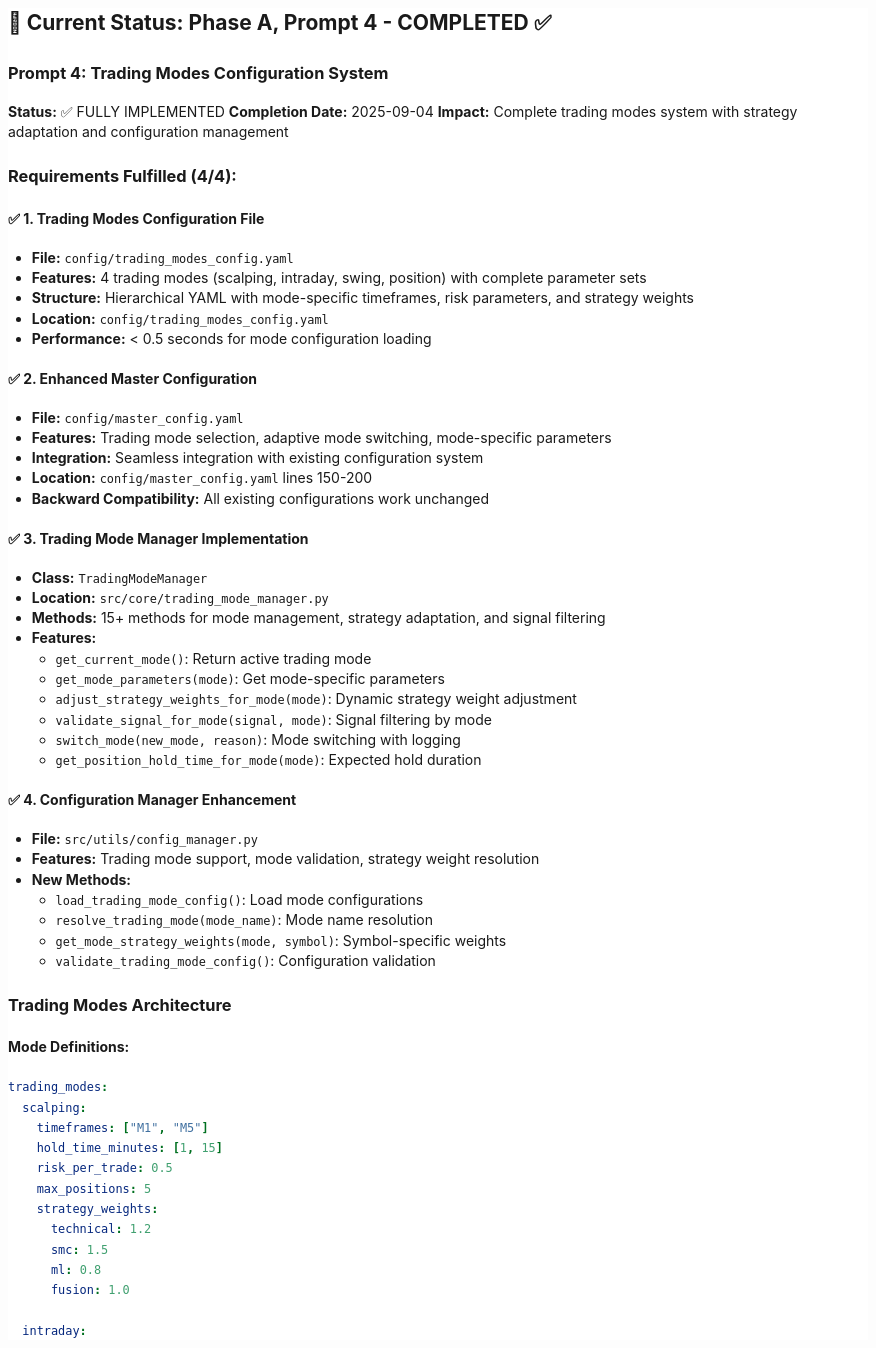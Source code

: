 
## 🎯 Current Status: Phase A, Prompt 4 - COMPLETED ✅

### **Prompt 4: Trading Modes Configuration System**
**Status:** ✅ FULLY IMPLEMENTED
**Completion Date:** 2025-09-04
**Impact:** Complete trading modes system with strategy adaptation and configuration management

### **Requirements Fulfilled (4/4):**

#### ✅ **1. Trading Modes Configuration File**
- **File:** `config/trading_modes_config.yaml`
- **Features:** 4 trading modes (scalping, intraday, swing, position) with complete parameter sets
- **Structure:** Hierarchical YAML with mode-specific timeframes, risk parameters, and strategy weights
- **Location:** `config/trading_modes_config.yaml`
- **Performance:** < 0.5 seconds for mode configuration loading

#### ✅ **2. Enhanced Master Configuration**
- **File:** `config/master_config.yaml`
- **Features:** Trading mode selection, adaptive mode switching, mode-specific parameters
- **Integration:** Seamless integration with existing configuration system
- **Location:** `config/master_config.yaml` lines 150-200
- **Backward Compatibility:** All existing configurations work unchanged

#### ✅ **3. Trading Mode Manager Implementation**
- **Class:** `TradingModeManager`
- **Location:** `src/core/trading_mode_manager.py`
- **Methods:** 15+ methods for mode management, strategy adaptation, and signal filtering
- **Features:**
  - `get_current_mode()`: Return active trading mode
  - `get_mode_parameters(mode)`: Get mode-specific parameters
  - `adjust_strategy_weights_for_mode(mode)`: Dynamic strategy weight adjustment
  - `validate_signal_for_mode(signal, mode)`: Signal filtering by mode
  - `switch_mode(new_mode, reason)`: Mode switching with logging
  - `get_position_hold_time_for_mode(mode)`: Expected hold duration

#### ✅ **4. Configuration Manager Enhancement**
- **File:** `src/utils/config_manager.py`
- **Features:** Trading mode support, mode validation, strategy weight resolution
- **New Methods:**
  - `load_trading_mode_config()`: Load mode configurations
  - `resolve_trading_mode(mode_name)`: Mode name resolution
  - `get_mode_strategy_weights(mode, symbol)`: Symbol-specific weights
  - `validate_trading_mode_config()`: Configuration validation

### **Trading Modes Architecture**

#### **Mode Definitions:**
```yaml
trading_modes:
  scalping:
    timeframes: ["M1", "M5"]
    hold_time_minutes: [1, 15]
    risk_per_trade: 0.5
    max_positions: 5
    strategy_weights:
      technical: 1.2
      smc: 1.5
      ml: 0.8
      fusion: 1.0

  intraday:
```
